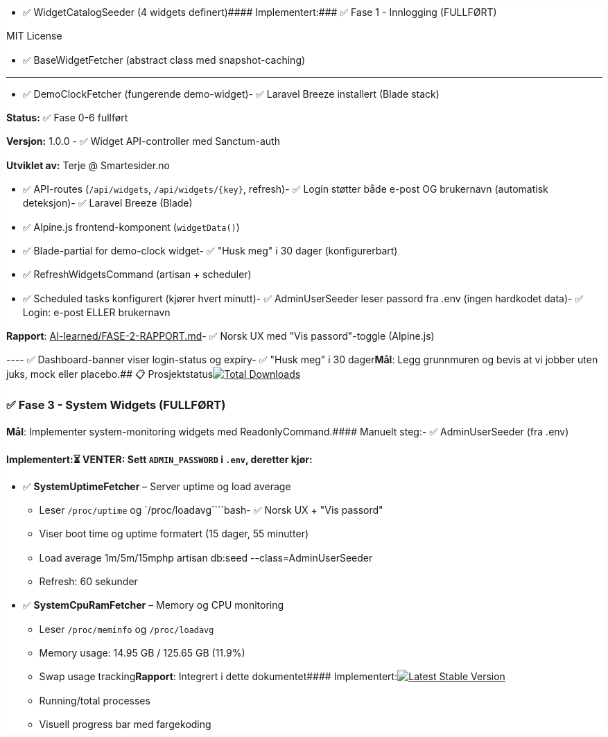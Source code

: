 - ✅ WidgetCatalogSeeder (4 widgets definert)#### Implementert:### ✅ Fase 1 - Innlogging (FULLFØRT)

MIT License

- ✅ BaseWidgetFetcher (abstract class med snapshot-caching)

---

- ✅ DemoClockFetcher (fungerende demo-widget)- ✅ Laravel Breeze installert (Blade stack)

**Status:** ✅ Fase 0-6 fullført  

**Versjon:** 1.0.0  - ✅ Widget API-controller med Sanctum-auth

**Utviklet av:** Terje @ Smartesider.no

- ✅ API-routes (`/api/widgets`, `/api/widgets/{key}`, refresh)- ✅ Login støtter både e-post OG brukernavn (automatisk deteksjon)- ✅ Laravel Breeze (Blade)

- ✅ Alpine.js frontend-komponent (`widgetData()`)

- ✅ Blade-partial for demo-clock widget- ✅ "Husk meg" i 30 dager (konfigurerbart)

- ✅ RefreshWidgetsCommand (artisan + scheduler)

- ✅ Scheduled tasks konfigurert (kjører hvert minutt)- ✅ AdminUserSeeder leser passord fra .env (ingen hardkodet data)- ✅ Login: e-post ELLER brukernavn



**Rapport**: [AI-learned/FASE-2-RAPPORT.md](AI-learned/FASE-2-RAPPORT.md)- ✅ Norsk UX med "Vis passord"-toggle (Alpine.js)



---- ✅ Dashboard-banner viser login-status og expiry- ✅ "Husk meg" i 30 dager**Mål**: Legg grunnmuren og bevis at vi jobber uten juks, mock eller placebo.## 📋 Prosjektstatus<a href="https://packagist.org/packages/laravel/framework"><img src="https://img.shields.io/packagist/dt/laravel/framework" alt="Total Downloads"></a>



### ✅ Fase 3 - System Widgets (FULLFØRT)



**Mål**: Implementer system-monitoring widgets med ReadonlyCommand.#### Manuelt steg:- ✅ AdminUserSeeder (fra .env)



#### Implementert:⏳ **VENTER**: Sett `ADMIN_PASSWORD` i `.env`, deretter kjør:

- ✅ **SystemUptimeFetcher** – Server uptime og load average

  - Leser `/proc/uptime` og `/proc/loadavg````bash- ✅ Norsk UX + "Vis passord"

  - Viser boot time og uptime formatert (15 dager, 55 minutter)

  - Load average 1m/5m/15mphp artisan db:seed --class=AdminUserSeeder

  - Refresh: 60 sekunder

  ```- ⏳ **VENTER**: ADMIN_PASSWORD i .env

- ✅ **SystemCpuRamFetcher** – Memory og CPU monitoring

  - Leser `/proc/meminfo` og `/proc/loadavg`

  - Memory usage: 14.95 GB / 125.65 GB (11.9%)

  - Swap usage tracking**Rapport**: Integrert i dette dokumentet#### Implementert:<a href="https://packagist.org/packages/laravel/framework"><img src="https://img.shields.io/packagist/v/laravel/framework" alt="Latest Stable Version"></a>

  - Running/total processes

  - Visuell progress bar med fargekoding

  ```
